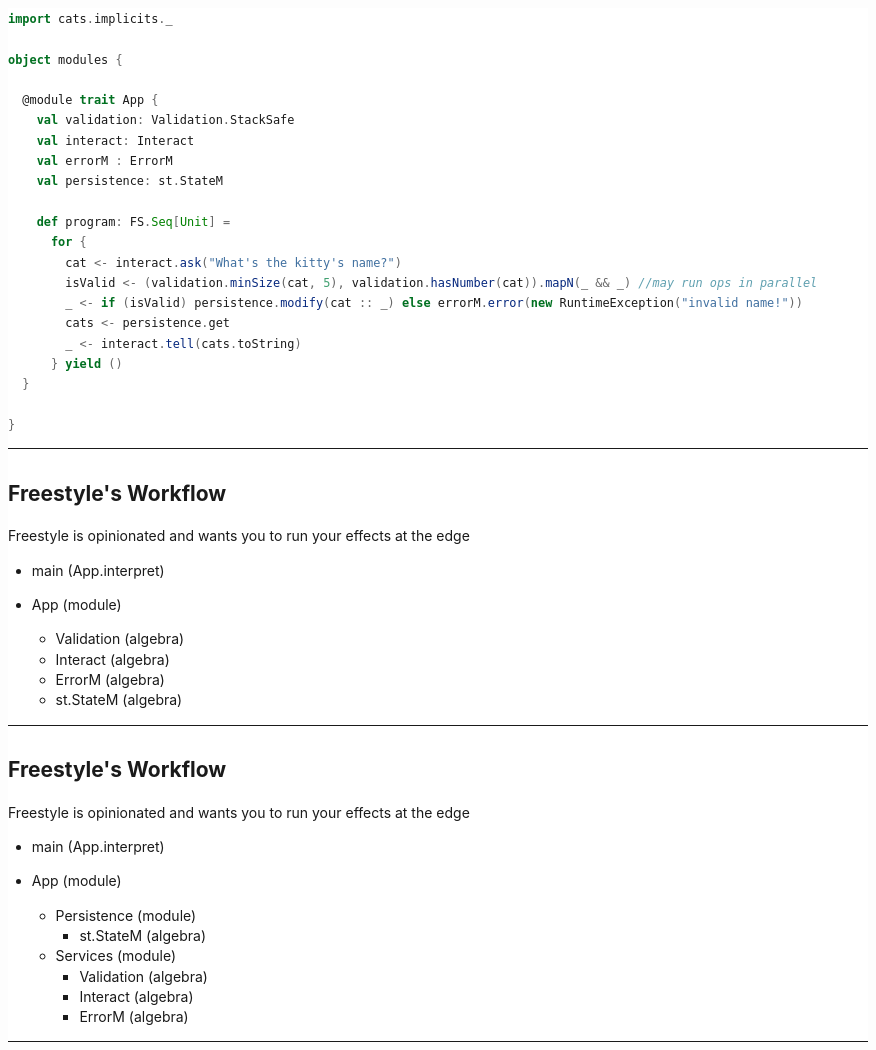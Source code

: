 ```scala
import cats.implicits._

object modules {

  @module trait App {
    val validation: Validation.StackSafe
    val interact: Interact
    val errorM : ErrorM
    val persistence: st.StateM
    
    def program: FS.Seq[Unit] = 
      for {
        cat <- interact.ask("What's the kitty's name?")
        isValid <- (validation.minSize(cat, 5), validation.hasNumber(cat)).mapN(_ && _) //may run ops in parallel
        _ <- if (isValid) persistence.modify(cat :: _) else errorM.error(new RuntimeException("invalid name!"))
        cats <- persistence.get
        _ <- interact.tell(cats.toString)
      } yield ()
  }

}
```

---

## Freestyle's Workflow

Freestyle is opinionated and wants you to run your effects at the edge

- main (App.interpret)

- App (module)
    - Validation (algebra)
    - Interact (algebra)
    - ErrorM (algebra)
    - st.StateM (algebra)

---

## Freestyle's Workflow

Freestyle is opinionated and wants you to run your effects at the edge

- main (App.interpret)

- App (module)
    - Persistence (module)
        - st.StateM (algebra)
    - Services (module)
        - Validation (algebra)
        - Interact (algebra)
        - ErrorM (algebra)

---